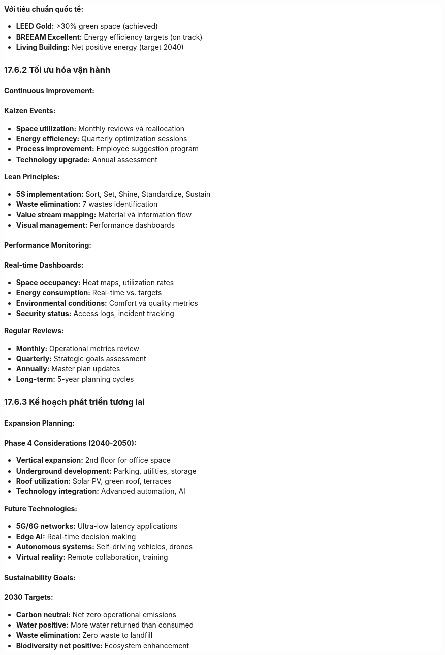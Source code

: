 **Với tiêu chuẩn quốc tế:**
- **LEED Gold:** >30% green space (achieved)
- **BREEAM Excellent:** Energy efficiency targets (on track)
- **Living Building:** Net positive energy (target 2040)

### 17.6.2 Tối ưu hóa vận hành

#### Continuous Improvement:

**Kaizen Events:**
- **Space utilization:** Monthly reviews và reallocation
- **Energy efficiency:** Quarterly optimization sessions
- **Process improvement:** Employee suggestion program
- **Technology upgrade:** Annual assessment

**Lean Principles:**
- **5S implementation:** Sort, Set, Shine, Standardize, Sustain
- **Waste elimination:** 7 wastes identification
- **Value stream mapping:** Material và information flow
- **Visual management:** Performance dashboards

#### Performance Monitoring:

**Real-time Dashboards:**
- **Space occupancy:** Heat maps, utilization rates
- **Energy consumption:** Real-time vs. targets
- **Environmental conditions:** Comfort và quality metrics
- **Security status:** Access logs, incident tracking

**Regular Reviews:**
- **Monthly:** Operational metrics review
- **Quarterly:** Strategic goals assessment
- **Annually:** Master plan updates
- **Long-term:** 5-year planning cycles

### 17.6.3 Kế hoạch phát triển tương lai

#### Expansion Planning:

**Phase 4 Considerations (2040-2050):**
- **Vertical expansion:** 2nd floor for office space
- **Underground development:** Parking, utilities, storage
- **Roof utilization:** Solar PV, green roof, terraces
- **Technology integration:** Advanced automation, AI

**Future Technologies:**
- **5G/6G networks:** Ultra-low latency applications
- **Edge AI:** Real-time decision making
- **Autonomous systems:** Self-driving vehicles, drones
- **Virtual reality:** Remote collaboration, training

#### Sustainability Goals:

**2030 Targets:**
- **Carbon neutral:** Net zero operational emissions
- **Water positive:** More water returned than consumed
- **Waste elimination:** Zero waste to landfill
- **Biodiversity net positive:** Ecosystem enhancement

